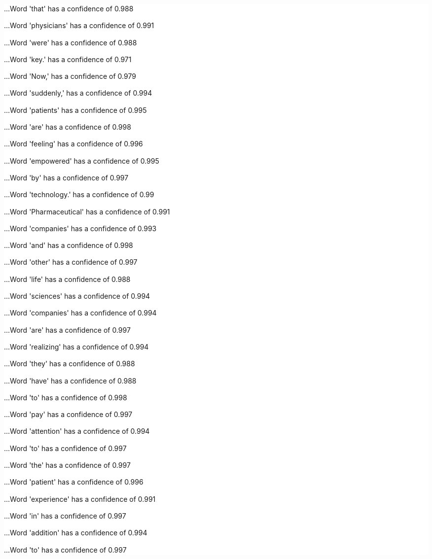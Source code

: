 ...Word 'that' has a confidence of 0.988

...Word 'physicians' has a confidence of 0.991

...Word 'were' has a confidence of 0.988

...Word 'key.' has a confidence of 0.971

...Word 'Now,' has a confidence of 0.979

...Word 'suddenly,' has a confidence of 0.994

...Word 'patients' has a confidence of 0.995

...Word 'are' has a confidence of 0.998

...Word 'feeling' has a confidence of 0.996

...Word 'empowered' has a confidence of 0.995

...Word 'by' has a confidence of 0.997

...Word 'technology.' has a confidence of 0.99

...Word 'Pharmaceutical' has a confidence of 0.991

...Word 'companies' has a confidence of 0.993

...Word 'and' has a confidence of 0.998

...Word 'other' has a confidence of 0.997

...Word 'life' has a confidence of 0.988

...Word 'sciences' has a confidence of 0.994

...Word 'companies' has a confidence of 0.994

...Word 'are' has a confidence of 0.997

...Word 'realizing' has a confidence of 0.994

...Word 'they' has a confidence of 0.988

...Word 'have' has a confidence of 0.988

...Word 'to' has a confidence of 0.998

...Word 'pay' has a confidence of 0.997

...Word 'attention' has a confidence of 0.994

...Word 'to' has a confidence of 0.997

...Word 'the' has a confidence of 0.997

...Word 'patient' has a confidence of 0.996

...Word 'experience' has a confidence of 0.991

...Word 'in' has a confidence of 0.997

...Word 'addition' has a confidence of 0.994

...Word 'to' has a confidence of 0.997
